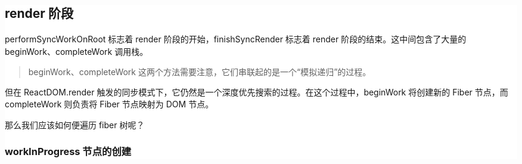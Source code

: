 ## render 阶段

performSyncWorkOnRoot 标志着 render 阶段的开始，finishSyncRender 标志着 render 阶段的结束。这中间包含了大量的 beginWork、completeWork 调用栈。

> beginWork、completeWork 这两个方法需要注意，它们串联起的是一个“模拟递归”的过程。

但在 ReactDOM.render 触发的同步模式下，它仍然是一个深度优先搜索的过程。在这个过程中，beginWork 将创建新的 Fiber 节点，而 completeWork 则负责将 Fiber 节点映射为 DOM 节点。

那么我们应该如何便遍历 fiber 树呢？

### workInProgress 节点的创建

